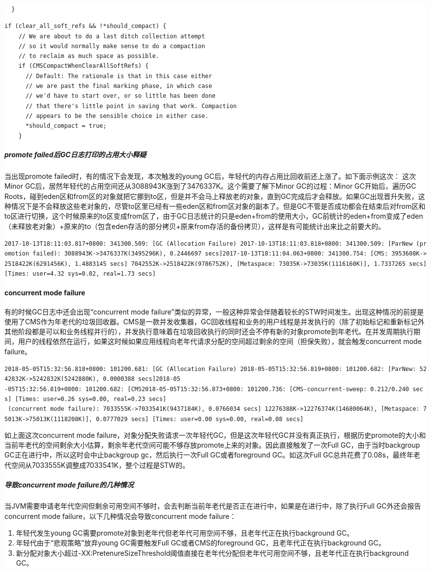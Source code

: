 ```
  }
```
```
if (clear_all_soft_refs && !*should_compact) {
    // We are about to do a last ditch collection attempt
    // so it would normally make sense to do a compaction
    // to reclaim as much space as possible.
    if (CMSCompactWhenClearAllSoftRefs) {
      // Default: The rationale is that in this case either
      // we are past the final marking phase, in which case
      // we'd have to start over, or so little has been done
      // that there's little point in saving that work. Compaction
      // appears to be the sensible choice in either case.
      *should_compact = true;
    }
```

##### promote failed后GC日志打印的占用大小释疑
当出现promote failed时，有的情况下会发现，本次触发的young GC后，年轻代的内存占用比回收前还上涨了。如下面示例这次：
这次Minor GC后，居然年轻代的占用空间还从3088943K涨到了3476337K。这个需要了解下Minor GC的过程：Minor GC开始后，遍历GC Roots，碰到eden区和from区的对象就把它挪到to区，但是并不会马上释放老的对象，直到GC完成后才会释放。如果GC出现晋升失败，这种情况下是不会释放这些老对象的，尽管to区里已经有一些eden区和from区对象的副本了。但是GC不管是否成功都会在结束后对from区和to区进行切换，这个时候原来的to区变成from区了，由于GC日志统计的只是eden+from的使用大小，GC前统计的eden+from变成了eden（未释放老对象）+原来的to（包含eden存活的部分拷贝+原来from存活的备份拷贝），这样是有可能统计出来比之前要大的。

```
2017-10-13T18:11:03.817+0800: 341300.509: [GC (Allocation Failure) 2017-10-13T18:11:03.818+0800: 341300.509: [ParNew (promotion failed): 3088943K->3476337K(3495296K), 0.2446697 secs]2017-10-13T18:11:04.063+0800: 341300.754: [CMS: 3953608K->2518422K(6291456K), 1.4883145 secs] 7042552K->2518422K(9786752K), [Metaspace: 73035K->73035K(1116160K)], 1.7337265 secs] [Times: user=4.32 sys=0.02, real=1.73 secs]
```

#### concurrent mode failure
有的时候GC日志中还会出现“concurrent mode failure”类似的异常，一般这种异常会伴随着较长的STW时间发生。出现这种情况的前提是使用了CMS作为年老代的垃圾回收器。CMS是一款并发收集器，GC回收线程和业务的用户线程是并发执行的（除了初始标记和重新标记外其他阶段都是可以和业务线程并行的），并发执行意味着在垃圾回收执行的同时还会不停有新的对象promote到年老代。在并发周期执行期间，用户的线程依然在运行，如果这时候如果应用线程向老年代请求分配的空间超过剩余的空间（担保失败），就会触发concurrent mode failure。

```
2018-05-05T15:32:56.818+0800: 101200.681: [GC (Allocation Failure) 2018-05-05T15:32:56.819+0800: 101200.682: [ParNew: 5242832K->5242832K(5242880K), 0.0000388 secs]2018-05
-05T15:32:56.819+0800: 101200.682: [CMS2018-05-05T15:32:56.873+0800: 101200.736: [CMS-concurrent-sweep: 0.212/0.240 secs] [Times: user=0.26 sys=0.00, real=0.23 secs]
 (concurrent mode failure): 7033555K->7033541K(9437184K), 0.0766034 secs] 12276388K->12276374K(14680064K), [Metaspace: 75013K->75013K(1118208K)], 0.0777029 secs] [Times: user=0.00 sys=0.00, real=0.08 secs]
```
 
如上面这次concurrent mode failure，对象分配失败请求一次年轻代GC，但是这次年轻代GC并没有真正执行，根据历史promote的大小和当前年老代的空间剩余大小估算，剩余年老代空间可能不够存放promote上来的对象。因此直接触发了一次Full GC，由于当时backgroup GC正在进行中，所以这时会中止backgroup gc，然后执行一次Full GC或者foreground GC。如这次Full GC总共花费了0.08s，最终年老代空间从7033555K调整成7033541K，整个过程是STW的。

##### 导致concurrent mode failure的几种情况
当JVM需要申请老年代空间但剩余可用空间不够时，会去判断当前年老代是否正在进行中，如果是在进行中，除了执行Full GC外还会报告concurrent mode failure，以下几种情况会导致concurrent mode failure：
1. 年轻代发生young GC需要promote对象到老年代但老年代可用空间不够，且老年代正在执行background GC。
2. 年轻代由于“悲观策略”放弃young GC需要触发Full GC或者CMS的foreground GC，且老年代正在执行background GC。
3. 新分配对象大小超过-XX:PretenureSizeThreshold阈值直接在老年代分配但老年代可用空间不够，且老年代正在执行background GC。
